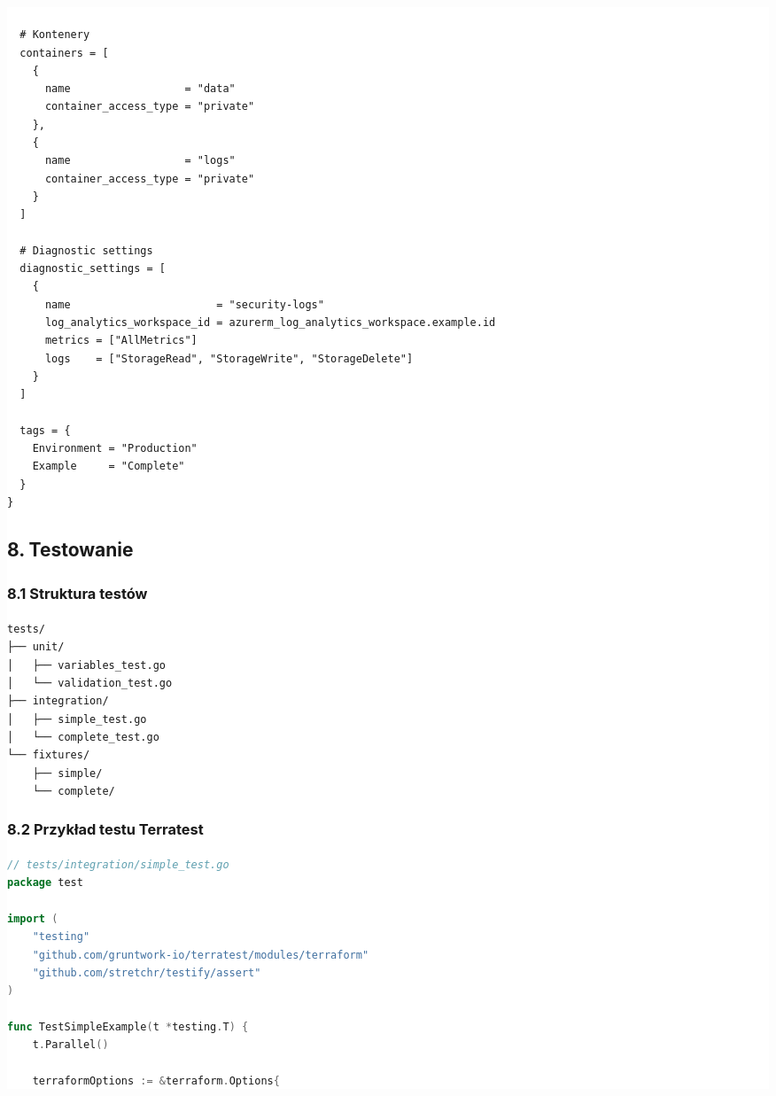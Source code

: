 ```hcl
  
  # Kontenery
  containers = [
    {
      name                  = "data"
      container_access_type = "private"
    },
    {
      name                  = "logs"
      container_access_type = "private"
    }
  ]
  
  # Diagnostic settings
  diagnostic_settings = [
    {
      name                       = "security-logs"
      log_analytics_workspace_id = azurerm_log_analytics_workspace.example.id
      metrics = ["AllMetrics"]
      logs    = ["StorageRead", "StorageWrite", "StorageDelete"]
    }
  ]
  
  tags = {
    Environment = "Production"
    Example     = "Complete"
  }
}
```

## 8. Testowanie

### 8.1 Struktura testów

```
tests/
├── unit/
│   ├── variables_test.go
│   └── validation_test.go
├── integration/
│   ├── simple_test.go
│   └── complete_test.go
└── fixtures/
    ├── simple/
    └── complete/
```

### 8.2 Przykład testu Terratest

```go
// tests/integration/simple_test.go
package test

import (
    "testing"
    "github.com/gruntwork-io/terratest/modules/terraform"
    "github.com/stretchr/testify/assert"
)

func TestSimpleExample(t *testing.T) {
    t.Parallel()
    
    terraformOptions := &terraform.Options{
```